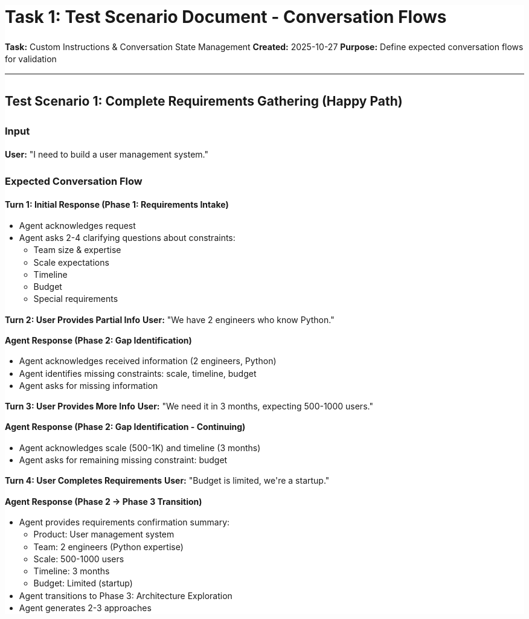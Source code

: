 # Task 1: Test Scenario Document - Conversation Flows

**Task:** Custom Instructions & Conversation State Management
**Created:** 2025-10-27
**Purpose:** Define expected conversation flows for validation

---

## Test Scenario 1: Complete Requirements Gathering (Happy Path)

### Input
**User:** "I need to build a user management system."

### Expected Conversation Flow

**Turn 1: Initial Response (Phase 1: Requirements Intake)**
- Agent acknowledges request
- Agent asks 2-4 clarifying questions about constraints:
  - Team size & expertise
  - Scale expectations
  - Timeline
  - Budget
  - Special requirements

**Turn 2: User Provides Partial Info**
**User:** "We have 2 engineers who know Python."

**Agent Response (Phase 2: Gap Identification)**
- Agent acknowledges received information (2 engineers, Python)
- Agent identifies missing constraints: scale, timeline, budget
- Agent asks for missing information

**Turn 3: User Provides More Info**
**User:** "We need it in 3 months, expecting 500-1000 users."

**Agent Response (Phase 2: Gap Identification - Continuing)**
- Agent acknowledges scale (500-1K) and timeline (3 months)
- Agent asks for remaining missing constraint: budget

**Turn 4: User Completes Requirements**
**User:** "Budget is limited, we're a startup."

**Agent Response (Phase 2 → Phase 3 Transition)**
- Agent provides requirements confirmation summary:
  - Product: User management system
  - Team: 2 engineers (Python expertise)
  - Scale: 500-1000 users
  - Timeline: 3 months
  - Budget: Limited (startup)
- Agent transitions to Phase 3: Architecture Exploration
- Agent generates 2-3 approaches
